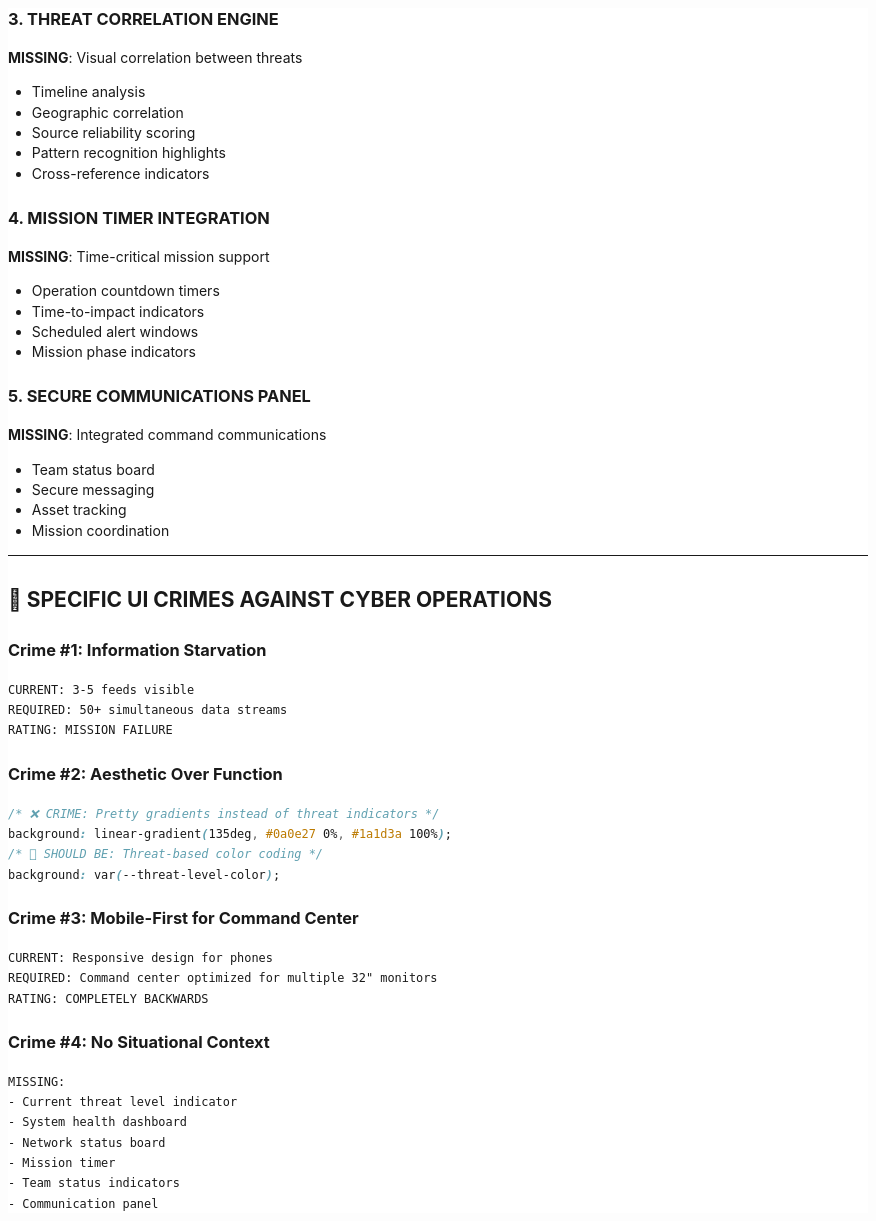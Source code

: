 ### **3. THREAT CORRELATION ENGINE**
**MISSING**: Visual correlation between threats
- Timeline analysis
- Geographic correlation
- Source reliability scoring
- Pattern recognition highlights
- Cross-reference indicators

### **4. MISSION TIMER INTEGRATION**
**MISSING**: Time-critical mission support
- Operation countdown timers
- Time-to-impact indicators
- Scheduled alert windows
- Mission phase indicators

### **5. SECURE COMMUNICATIONS PANEL**
**MISSING**: Integrated command communications
- Team status board
- Secure messaging
- Asset tracking
- Mission coordination

---

## 🚨 **SPECIFIC UI CRIMES AGAINST CYBER OPERATIONS**

### **Crime #1: Information Starvation**
```
CURRENT: 3-5 feeds visible
REQUIRED: 50+ simultaneous data streams
RATING: MISSION FAILURE
```

### **Crime #2: Aesthetic Over Function**
```css
/* ❌ CRIME: Pretty gradients instead of threat indicators */
background: linear-gradient(135deg, #0a0e27 0%, #1a1d3a 100%);
/* 🚨 SHOULD BE: Threat-based color coding */
background: var(--threat-level-color);
```

### **Crime #3: Mobile-First for Command Center**
```
CURRENT: Responsive design for phones
REQUIRED: Command center optimized for multiple 32" monitors
RATING: COMPLETELY BACKWARDS
```

### **Crime #4: No Situational Context**
```
MISSING:
- Current threat level indicator
- System health dashboard  
- Network status board
- Mission timer
- Team status indicators
- Communication panel
```
